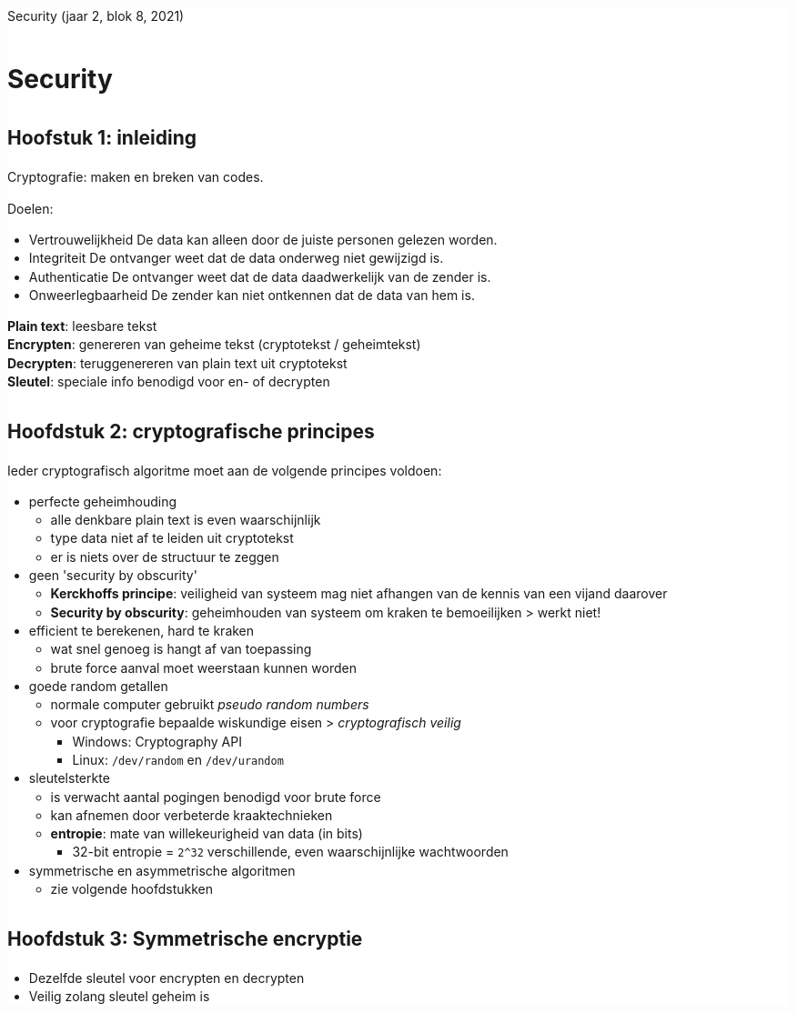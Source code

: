Security (jaar 2, blok 8, 2021)

# Security

## Hoofstuk 1: inleiding

Cryptografie: maken en breken van codes.

Doelen:

- Vertrouwelijkheid De data kan alleen door de juiste personen gelezen worden.
- Integriteit De ontvanger weet dat de data onderweg niet gewijzigd is.
- Authenticatie De ontvanger weet dat de data daadwerkelijk van de zender is.
- Onweerlegbaarheid De zender kan niet ontkennen dat de data van hem is.

**Plain text**: leesbare tekst  
**Encrypten**: genereren van geheime tekst (cryptotekst / geheimtekst)  
**Decrypten**: teruggenereren van plain text uit cryptotekst  
**Sleutel**: speciale info benodigd voor en- of decrypten

## Hoofdstuk 2: cryptografische principes

Ieder cryptografisch algoritme moet aan de volgende principes voldoen:

- perfecte geheimhouding
  - alle denkbare plain text is even waarschijnlijk
  - type data niet af te leiden uit cryptotekst
  - er is niets over de structuur te zeggen
- geen 'security by obscurity'
  - **Kerckhoffs principe**: veiligheid van systeem mag niet afhangen van de kennis van een vijand daarover
  - **Security by obscurity**: geheimhouden van systeem om kraken te bemoeilijken > werkt niet!
- efficient te berekenen, hard te kraken
  - wat snel genoeg is hangt af van toepassing
  - brute force aanval moet weerstaan kunnen worden
- goede random getallen
  - normale computer gebruikt *pseudo random numbers*
  - voor cryptografie bepaalde wiskundige eisen > *cryptografisch veilig*
    - Windows: Cryptography API
    - Linux: `/dev/random` en `/dev/urandom`
- sleutelsterkte
  - is verwacht aantal pogingen benodigd voor brute force
  - kan afnemen door verbeterde kraaktechnieken
  - **entropie**: mate van willekeurigheid van data (in bits)
    - 32-bit entropie = `2^32` verschillende, even waarschijnlijke wachtwoorden
- symmetrische en asymmetrische algoritmen
  - zie volgende hoofdstukken

## Hoofdstuk 3: Symmetrische encryptie

- Dezelfde sleutel voor encrypten en decrypten
- Veilig zolang sleutel geheim is
